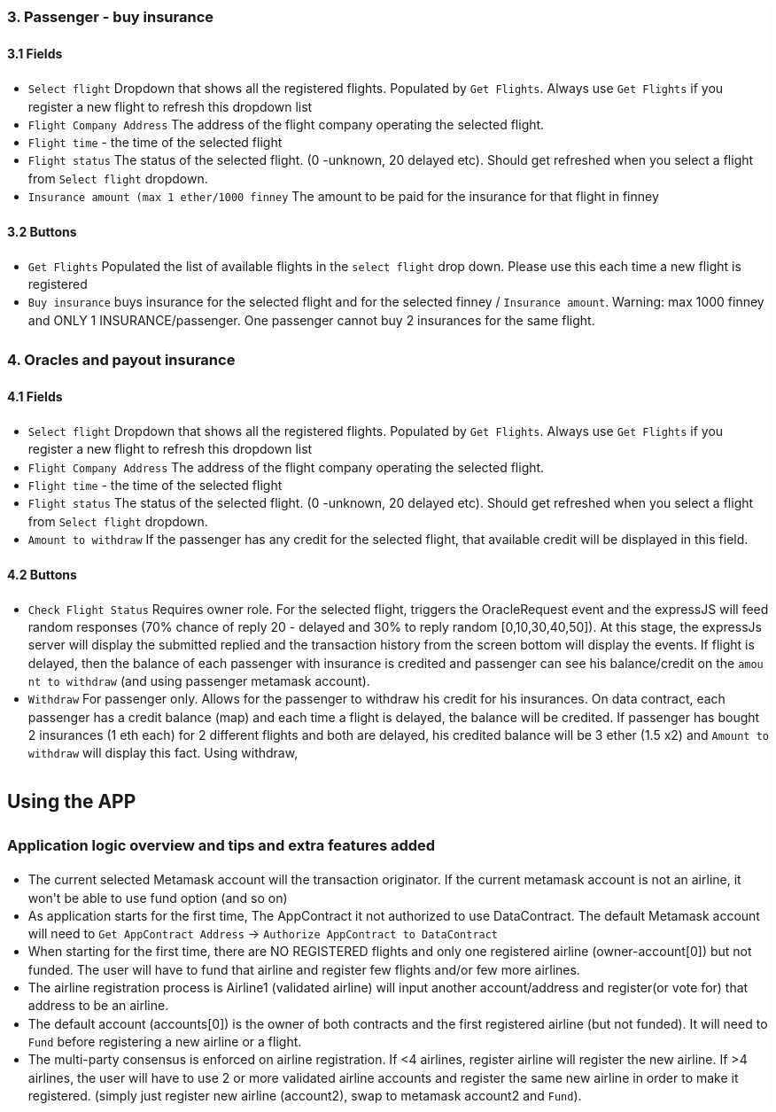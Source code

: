 ### 3. Passenger - buy insurance
#### 3.1 Fields
- `Select flight` Dropdown that shows all the registered flights. Populated by `Get Flights`. Always use `Get Flights` if you register a new flight to refresh this dropdown list
- `Flight Company Address` The address of the flight company operating the selected flight.
- `Flight time` - the time of the selected flight
- `Flight status` The status of the selected flight. (0 -unknown, 20 delayed etc). Should get refreshed when you select a flight from `Select flight` dropdown. 
- `Insurance amount (max 1 ether/1000 finney` The amount to be paid for the insurance for that flight in finney
#### 3.2 Buttons
- `Get Flights` Populated the list of available flights in the `select flight` drop down. Please use this each time a new flight is registered
- `Buy insurance` buys insurance for the selected flight and for the selected finney / `Insurance amount`. Warning: max 1000 finney and ONLY 1 INSURANCE/passenger. One passenger cannot buy 2 insurances for the same flight.

### 4. Oracles and payout insurance
#### 4.1 Fields
- `Select flight` Dropdown that shows all the registered flights. Populated by `Get Flights`. Always use `Get Flights` if you register a new flight to refresh this dropdown list
- `Flight Company Address` The address of the flight company operating the selected flight.
- `Flight time` - the time of the selected flight
- `Flight status` The status of the selected flight. (0 -unknown, 20 delayed etc). Should get refreshed when you select a flight from `Select flight` dropdown. 
- `Amount to withdraw` If the passenger has any credit for the selected flight, that available credit will be displayed in this field.
#### 4.2 Buttons
- `Check Flight Status` Requires owner role. For the selected flight, triggers the OracleRequest event and the expressJS will feed random responses (70% chance of reply 20 - delayed and 30% to reply random [0,10,30,40,50]).
At this stage, the expressJs server will display the submitted replied and the transaction history from the screen bottom will display the events. If flight is delayed, then the balance of each passenger with insurance is credited and passenger can see his balance/credit on the `amount to withdraw` (and using passenger metamask account).
- `Withdraw` For passenger only. Allows for the passenger to withdraw his credit for his insurances. On data contract, each passenger has a credit balance (map) and each time a flight is delayed, the balance will be credited. If passenger has bought 2 insurances (1 eth each) for 2 different flights and both are delayed, his credited balance will be 3 ether (1.5 x2) and `Amount to withdraw` will display this fact. Using withdraw,  

## Using the APP
### Application logic overview and tips and extra features added
- The current selected Metamask account will the transaction originator. If the current metamask account is not an airline, it won't be able to use fund option (and so on)
- As application starts for the first time, The AppContract it not authorized to use DataContract. The default Metamask account will need to `Get AppContract Address` -> `Authorize AppContract to DataContract`
- When starting for the first time, there are NO REGISTERED flights and only one registered airline (owner-account[0]) but not funded. The user will have to fund that airline and register few flights and/or few more airlines.
- The airline registration process is Airline1 (validated airline) will input another account/address and register(or vote for) that address to be an airline.
- The default account (accounts[0]) is the owner of both contracts and the first registered airline (but not funded). It will need to `Fund` before registering a new airline or a flight.
- The multi-party consensus is enforced on airline registration. If <4 airlines, register airline will register the new airline. If >4 airlines, the user will have to use 2 or more validated airline accounts and register the same new airline in order to make it registered. (simply just register new airline (account2), swap to metamask account2 and `Fund`).